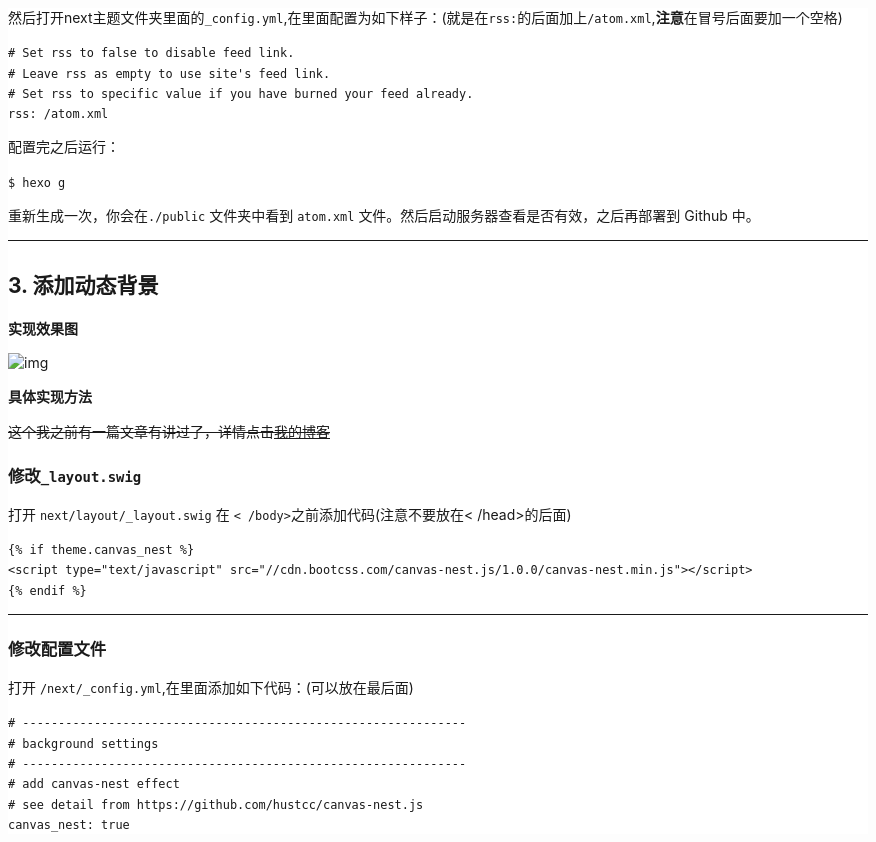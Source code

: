 然后打开next主题文件夹里面的`_config.yml`,在里面配置为如下样子：(就是在`rss:`的后面加上`/atom.xml`,**注意**在冒号后面要加一个空格)

```
# Set rss to false to disable feed link.
# Leave rss as empty to use site's feed link.
# Set rss to specific value if you have burned your feed already.
rss: /atom.xml
```

配置完之后运行：

```
$ hexo g
```

重新生成一次，你会在`./public` 文件夹中看到 `atom.xml` 文件。然后启动服务器查看是否有效，之后再部署到 Github 中。

------

## 3. 添加动态背景

**实现效果图**

![img](2f49ca0c.gif)

**具体实现方法**

~~这个我之前有一篇文章有讲过了，详情点击[我的博客](http://shenzekun.cn/hexo%E5%A6%82%E4%BD%95%E6%B7%BB%E5%8A%A0%E5%8A%A8%E6%80%81%E8%83%8C%E6%99%AF.html)~~

### 修改`_layout.swig`

打开 `next/layout/_layout.swig`
在 `< /body>`之前添加代码(注意不要放在< /head>的后面)

```
{% if theme.canvas_nest %}
<script type="text/javascript" src="//cdn.bootcss.com/canvas-nest.js/1.0.0/canvas-nest.min.js"></script>
{% endif %}
```

------

### 修改配置文件

打开 `/next/_config.yml`,在里面添加如下代码：(可以放在最后面)

```
# --------------------------------------------------------------
# background settings
# --------------------------------------------------------------
# add canvas-nest effect
# see detail from https://github.com/hustcc/canvas-nest.js
canvas_nest: true
```

